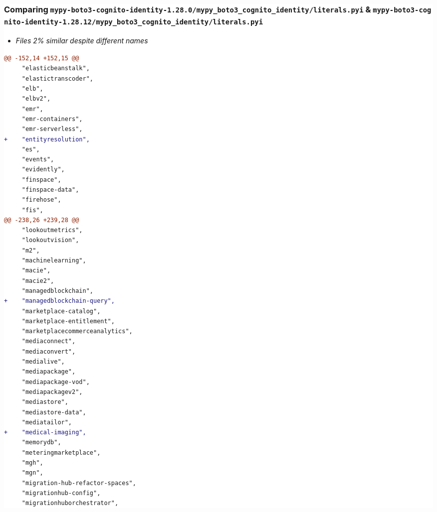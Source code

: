
### Comparing `mypy-boto3-cognito-identity-1.28.0/mypy_boto3_cognito_identity/literals.pyi` & `mypy-boto3-cognito-identity-1.28.12/mypy_boto3_cognito_identity/literals.pyi`

 * *Files 2% similar despite different names*

```diff
@@ -152,14 +152,15 @@
     "elasticbeanstalk",
     "elastictranscoder",
     "elb",
     "elbv2",
     "emr",
     "emr-containers",
     "emr-serverless",
+    "entityresolution",
     "es",
     "events",
     "evidently",
     "finspace",
     "finspace-data",
     "firehose",
     "fis",
@@ -238,26 +239,28 @@
     "lookoutmetrics",
     "lookoutvision",
     "m2",
     "machinelearning",
     "macie",
     "macie2",
     "managedblockchain",
+    "managedblockchain-query",
     "marketplace-catalog",
     "marketplace-entitlement",
     "marketplacecommerceanalytics",
     "mediaconnect",
     "mediaconvert",
     "medialive",
     "mediapackage",
     "mediapackage-vod",
     "mediapackagev2",
     "mediastore",
     "mediastore-data",
     "mediatailor",
+    "medical-imaging",
     "memorydb",
     "meteringmarketplace",
     "mgh",
     "mgn",
     "migration-hub-refactor-spaces",
     "migrationhub-config",
     "migrationhuborchestrator",
```
